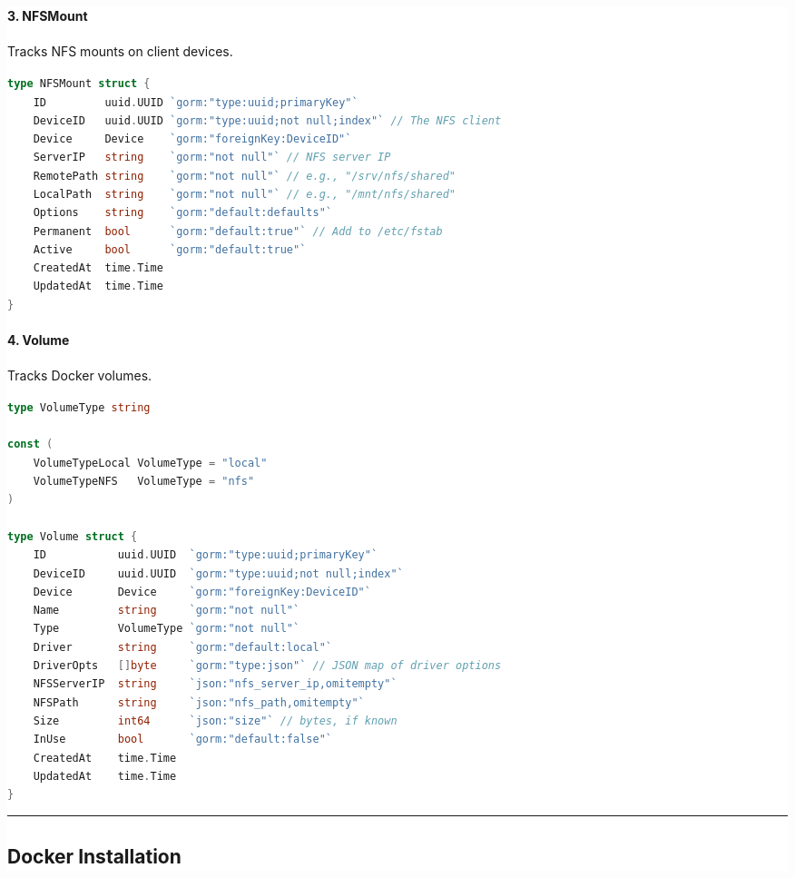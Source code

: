 #### 3. **NFSMount**

Tracks NFS mounts on client devices.

```go
type NFSMount struct {
    ID         uuid.UUID `gorm:"type:uuid;primaryKey"`
    DeviceID   uuid.UUID `gorm:"type:uuid;not null;index"` // The NFS client
    Device     Device    `gorm:"foreignKey:DeviceID"`
    ServerIP   string    `gorm:"not null"` // NFS server IP
    RemotePath string    `gorm:"not null"` // e.g., "/srv/nfs/shared"
    LocalPath  string    `gorm:"not null"` // e.g., "/mnt/nfs/shared"
    Options    string    `gorm:"default:defaults"`
    Permanent  bool      `gorm:"default:true"` // Add to /etc/fstab
    Active     bool      `gorm:"default:true"`
    CreatedAt  time.Time
    UpdatedAt  time.Time
}
```

#### 4. **Volume**

Tracks Docker volumes.

```go
type VolumeType string

const (
    VolumeTypeLocal VolumeType = "local"
    VolumeTypeNFS   VolumeType = "nfs"
)

type Volume struct {
    ID           uuid.UUID  `gorm:"type:uuid;primaryKey"`
    DeviceID     uuid.UUID  `gorm:"type:uuid;not null;index"`
    Device       Device     `gorm:"foreignKey:DeviceID"`
    Name         string     `gorm:"not null"`
    Type         VolumeType `gorm:"not null"`
    Driver       string     `gorm:"default:local"`
    DriverOpts   []byte     `gorm:"type:json"` // JSON map of driver options
    NFSServerIP  string     `json:"nfs_server_ip,omitempty"`
    NFSPath      string     `json:"nfs_path,omitempty"`
    Size         int64      `json:"size"` // bytes, if known
    InUse        bool       `gorm:"default:false"`
    CreatedAt    time.Time
    UpdatedAt    time.Time
}
```

---

## Docker Installation
